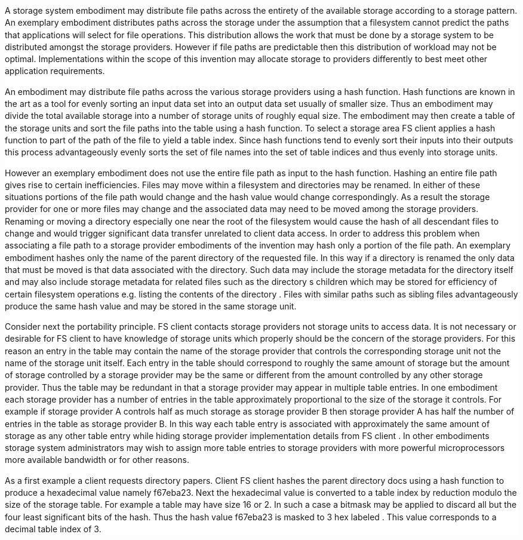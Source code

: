 A storage system embodiment may distribute file paths across the entirety of the available storage according to a storage pattern. An exemplary embodiment distributes paths across the storage under the assumption that a filesystem cannot predict the paths that applications will select for file operations. This distribution allows the work that must be done by a storage system to be distributed amongst the storage providers. However if file paths are predictable then this distribution of workload may not be optimal. Implementations within the scope of this invention may allocate storage to providers differently to best meet other application requirements.

An embodiment may distribute file paths across the various storage providers using a hash function. Hash functions are known in the art as a tool for evenly sorting an input data set into an output data set usually of smaller size. Thus an embodiment may divide the total available storage into a number of storage units of roughly equal size. The embodiment may then create a table of the storage units and sort the file paths into the table using a hash function. To select a storage area FS client applies a hash function to part of the path of the file to yield a table index. Since hash functions tend to evenly sort their inputs into their outputs this process advantageously evenly sorts the set of file names into the set of table indices and thus evenly into storage units.

However an exemplary embodiment does not use the entire file path as input to the hash function. Hashing an entire file path gives rise to certain inefficiencies. Files may move within a filesystem and directories may be renamed. In either of these situations portions of the file path would change and the hash value would change correspondingly. As a result the storage provider for one or more files may change and the associated data may need to be moved among the storage providers. Renaming or moving a directory especially one near the root of the filesystem would cause the hash of all descendant files to change and would trigger significant data transfer unrelated to client data access. In order to address this problem when associating a file path to a storage provider embodiments of the invention may hash only a portion of the file path. An exemplary embodiment hashes only the name of the parent directory of the requested file. In this way if a directory is renamed the only data that must be moved is that data associated with the directory. Such data may include the storage metadata for the directory itself and may also include storage metadata for related files such as the directory s children which may be stored for efficiency of certain filesystem operations e.g. listing the contents of the directory . Files with similar paths such as sibling files advantageously produce the same hash value and may be stored in the same storage unit.

Consider next the portability principle. FS client contacts storage providers not storage units to access data. It is not necessary or desirable for FS client to have knowledge of storage units which properly should be the concern of the storage providers. For this reason an entry in the table may contain the name of the storage provider that controls the corresponding storage unit not the name of the storage unit itself. Each entry in the table should correspond to roughly the same amount of storage but the amount of storage controlled by a storage provider may be the same or different from the amount controlled by any other storage provider. Thus the table may be redundant in that a storage provider may appear in multiple table entries. In one embodiment each storage provider has a number of entries in the table approximately proportional to the size of the storage it controls. For example if storage provider A controls half as much storage as storage provider B then storage provider A has half the number of entries in the table as storage provider B. In this way each table entry is associated with approximately the same amount of storage as any other table entry while hiding storage provider implementation details from FS client . In other embodiments storage system administrators may wish to assign more table entries to storage providers with more powerful microprocessors more available bandwidth or for other reasons.

As a first example a client requests directory papers. Client FS client hashes the parent directory docs using a hash function to produce a hexadecimal value namely f67eba23. Next the hexadecimal value is converted to a table index by reduction modulo the size of the storage table. For example a table may have size 16 or 2. In such a case a bitmask may be applied to discard all but the four least significant bits of the hash. Thus the hash value f67eba23 is masked to 3 hex labeled . This value corresponds to a decimal table index of 3.
